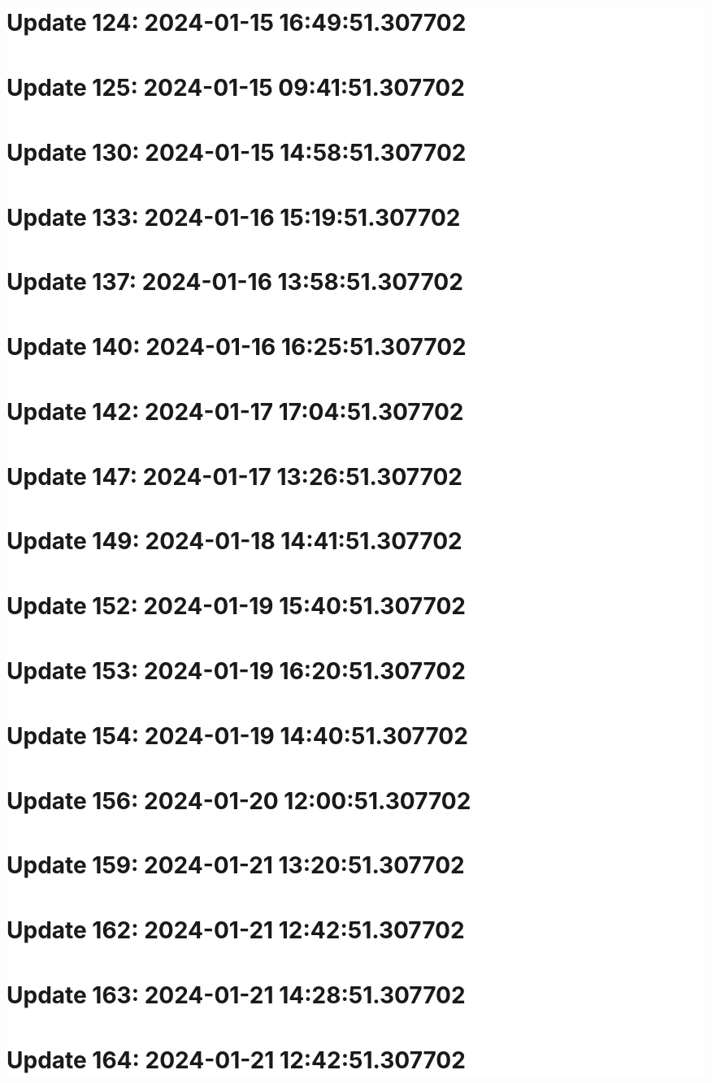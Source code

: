 # Update 124: 2024-01-15 16:49:51.307702

# Update 125: 2024-01-15 09:41:51.307702

# Update 130: 2024-01-15 14:58:51.307702

# Update 133: 2024-01-16 15:19:51.307702

# Update 137: 2024-01-16 13:58:51.307702

# Update 140: 2024-01-16 16:25:51.307702

# Update 142: 2024-01-17 17:04:51.307702

# Update 147: 2024-01-17 13:26:51.307702

# Update 149: 2024-01-18 14:41:51.307702

# Update 152: 2024-01-19 15:40:51.307702

# Update 153: 2024-01-19 16:20:51.307702

# Update 154: 2024-01-19 14:40:51.307702

# Update 156: 2024-01-20 12:00:51.307702

# Update 159: 2024-01-21 13:20:51.307702

# Update 162: 2024-01-21 12:42:51.307702

# Update 163: 2024-01-21 14:28:51.307702

# Update 164: 2024-01-21 12:42:51.307702
